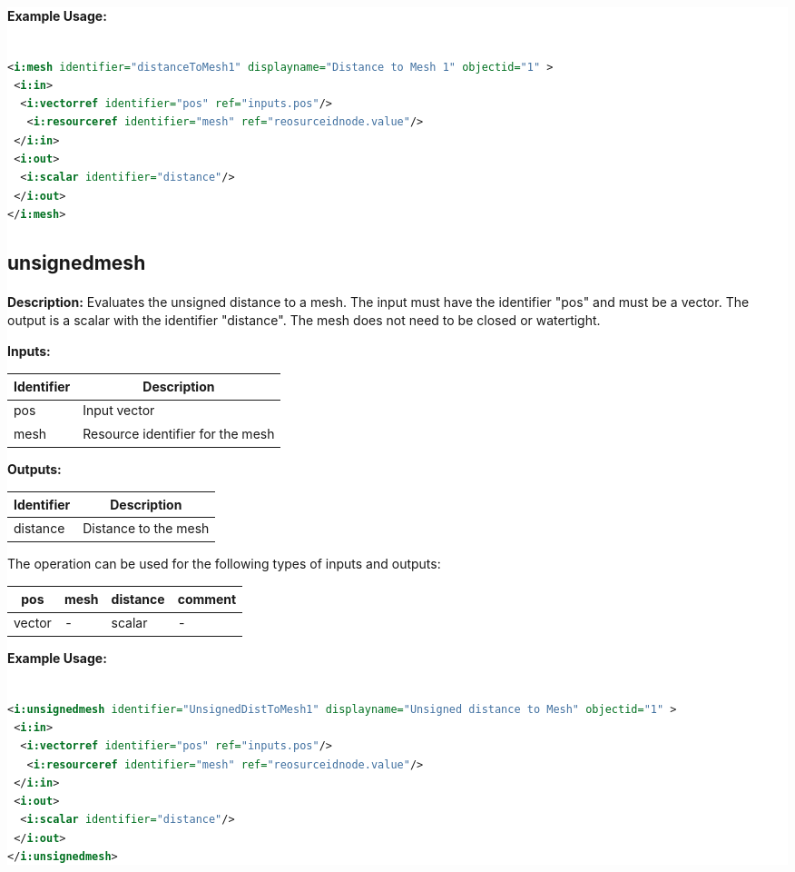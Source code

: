 **Example Usage:**

```xml

<i:mesh identifier="distanceToMesh1" displayname="Distance to Mesh 1" objectid="1" >
 <i:in>
  <i:vectorref identifier="pos" ref="inputs.pos"/>
   <i:resourceref identifier="mesh" ref="reosurceidnode.value"/>
 </i:in>
 <i:out>
  <i:scalar identifier="distance"/>
 </i:out>
</i:mesh>

```

## unsignedmesh

**Description:** Evaluates the unsigned distance to a mesh. The input must have the identifier "pos" and must be a vector. The output is a scalar with the identifier "distance". The mesh does not need to be closed or watertight.

**Inputs:**

| Identifier   | Description                                 |
|--------------|---------------------------------------------|
| pos      | Input vector                |
| mesh      | Resource identifier for the mesh               |

**Outputs:**

| Identifier   | Description                                 |
|--------------|---------------------------------------------|
| distance      | Distance to the mesh                |

The operation can be used for the following types of inputs and outputs:

| pos   | mesh   | distance   | comment   |
|-----|-----|----------|------------|
| vector   | -   | scalar   | -  |

**Example Usage:**

```xml

<i:unsignedmesh identifier="UnsignedDistToMesh1" displayname="Unsigned distance to Mesh" objectid="1" >
 <i:in>
  <i:vectorref identifier="pos" ref="inputs.pos"/>
   <i:resourceref identifier="mesh" ref="reosurceidnode.value"/>
 </i:in>
 <i:out>
  <i:scalar identifier="distance"/>
 </i:out>
</i:unsignedmesh>

```
